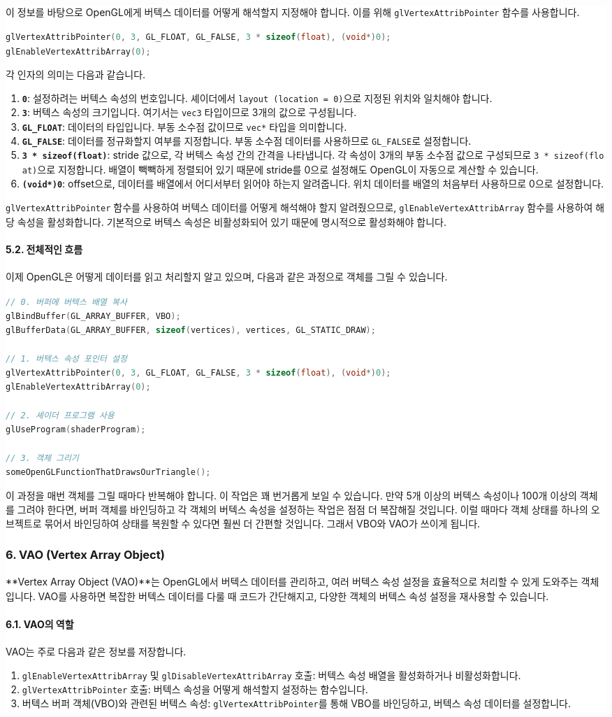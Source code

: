 이 정보를 바탕으로 OpenGL에게 버텍스 데이터를 어떻게 해석할지 지정해야 합니다. 이를 위해 `glVertexAttribPointer` 함수를 사용합니다.

```c++
glVertexAttribPointer(0, 3, GL_FLOAT, GL_FALSE, 3 * sizeof(float), (void*)0);
glEnableVertexAttribArray(0);
```

각 인자의 의미는 다음과 같습니다.

1.  **`0`**: 설정하려는 버텍스 속성의 번호입니다. 셰이더에서 `layout (location = 0)`으로 지정된 위치와 일치해야 합니다.
2.  **`3`**: 버텍스 속성의 크기입니다. 여기서는 `vec3` 타입이므로 3개의 값으로 구성됩니다.
3.  **`GL_FLOAT`**: 데이터의 타입입니다. 부동 소수점 값이므로 `vec*` 타입을 의미합니다.
4.  **`GL_FALSE`**: 데이터를 정규화할지 여부를 지정합니다. 부동 소수점 데이터를 사용하므로 `GL_FALSE`로 설정합니다.
5.  **`3 * sizeof(float)`**: stride 값으로, 각 버텍스 속성 간의 간격을 나타냅니다. 각 속성이 3개의 부동 소수점 값으로 구성되므로 `3 * sizeof(float)`으로 지정합니다. 배열이 빽빽하게 정렬되어 있기 때문에 stride를 0으로 설정해도 OpenGL이 자동으로 계산할 수 있습니다.
6.  **`(void*)0`**: offset으로, 데이터를 배열에서 어디서부터 읽어야 하는지 알려줍니다. 위치 데이터를 배열의 처음부터 사용하므로 0으로 설정합니다.

`glVertexAttribPointer` 함수를 사용하여 버텍스 데이터를 어떻게 해석해야 할지 알려줬으므로, `glEnableVertexAttribArray` 함수를 사용하여 해당 속성을 활성화합니다. 기본적으로 버텍스 속성은 비활성화되어 있기 때문에 명시적으로 활성화해야 합니다.

#### 5.2. 전체적인 흐름

이제 OpenGL은 어떻게 데이터를 읽고 처리할지 알고 있으며, 다음과 같은 과정으로 객체를 그릴 수 있습니다.

```c++
// 0. 버퍼에 버텍스 배열 복사
glBindBuffer(GL_ARRAY_BUFFER, VBO);
glBufferData(GL_ARRAY_BUFFER, sizeof(vertices), vertices, GL_STATIC_DRAW);

// 1. 버텍스 속성 포인터 설정
glVertexAttribPointer(0, 3, GL_FLOAT, GL_FALSE, 3 * sizeof(float), (void*)0);
glEnableVertexAttribArray(0);

// 2. 셰이더 프로그램 사용
glUseProgram(shaderProgram);

// 3. 객체 그리기
someOpenGLFunctionThatDrawsOurTriangle();
```

이 과정을 매번 객체를 그릴 때마다 반복해야 합니다. 이 작업은 꽤 번거롭게 보일 수 있습니다. 만약 5개 이상의 버텍스 속성이나 100개 이상의 객체를 그려야 한다면, 버퍼 객체를 바인딩하고 각 객체의 버텍스 속성을 설정하는 작업은 점점 더 복잡해질 것입니다. 이럴 때마다 객체 상태를 하나의 오브젝트로 묶어서 바인딩하여 상태를 복원할 수 있다면 훨씬 더 간편할 것입니다. 그래서 VBO와 VAO가 쓰이게 됩니다.

### 6. VAO (Vertex Array Object)

**Vertex Array Object (VAO)**는 OpenGL에서 버텍스 데이터를 관리하고, 여러 버텍스 속성 설정을 효율적으로 처리할 수 있게 도와주는 객체입니다. VAO를 사용하면 복잡한 버텍스 데이터를 다룰 때 코드가 간단해지고, 다양한 객체의 버텍스 속성 설정을 재사용할 수 있습니다.

#### 6.1. VAO의 역할

VAO는 주로 다음과 같은 정보를 저장합니다.

1.  `glEnableVertexAttribArray` 및 `glDisableVertexAttribArray` 호출: 버텍스 속성 배열을 활성화하거나 비활성화합니다.
2.  `glVertexAttribPointer` 호출: 버텍스 속성을 어떻게 해석할지 설정하는 함수입니다.
3.  버텍스 버퍼 객체(VBO)와 관련된 버텍스 속성: `glVertexAttribPointer`를 통해 VBO를 바인딩하고, 버텍스 속성 데이터를 설정합니다.
